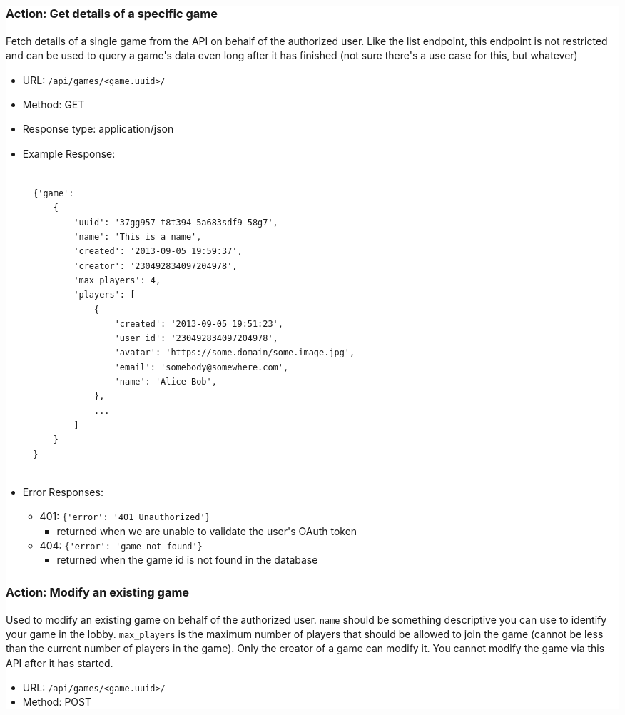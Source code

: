 
### Action: Get details of a specific game ###

Fetch details of a single game from the API on behalf of the authorized user. Like the list endpoint, this endpoint is not restricted and can be used to query a game's data even long after it has finished (not sure there's a use case for this, but whatever)

- URL: `/api/games/<game.uuid>/`
- Method: GET

- Response type: application/json
- Example Response:

    <pre><code>
    {'game':
        {
            'uuid': '37gg957-t8t394-5a683sdf9-58g7',
            'name': 'This is a name',
            'created': '2013-09-05 19:59:37',
            'creator': '230492834097204978',
            'max_players': 4,
            'players': [
                {
                    'created': '2013-09-05 19:51:23',
                    'user_id': '230492834097204978',
                    'avatar': 'https://some.domain/some.image.jpg',
                    'email': 'somebody@somewhere.com',
                    'name': 'Alice Bob',
                },
                ...
            ]
        }
    }
    </code></pre>

- Error Responses:

    - 401: `{'error': '401 Unauthorized'}`
        - returned when we are unable to validate the user's OAuth token
    - 404: `{'error': 'game not found'}`
        - returned when the game id is not found in the database




### Action: Modify an existing game ###

Used to modify an existing game on behalf of the authorized user. `name` should be something descriptive you can use to identify your game in the lobby. `max_players` is the maximum number of players that should be allowed to join the game (cannot be less than the current number of players in the game). Only the creator of a game can modify it. You cannot modify the game via this API after it has started.

- URL: `/api/games/<game.uuid>/`
- Method: POST
